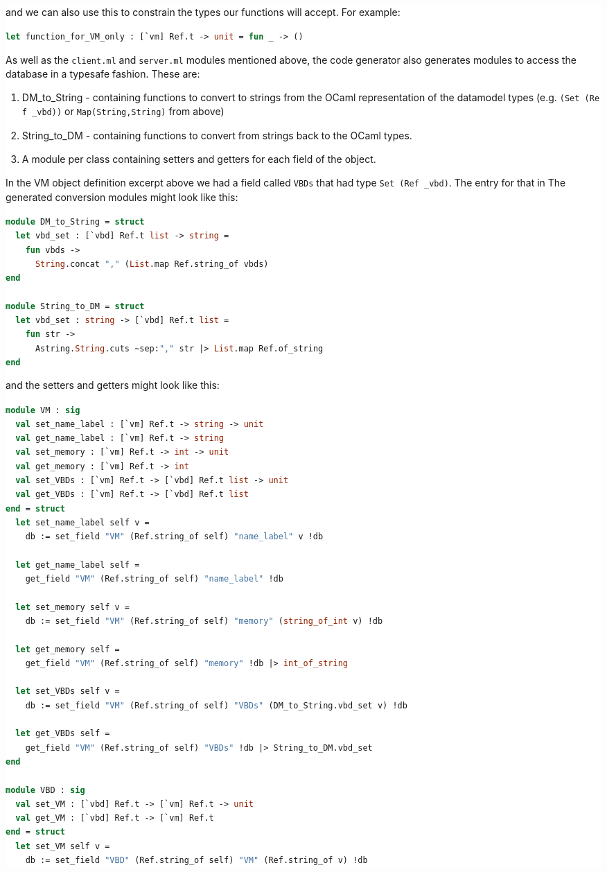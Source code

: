 and we can also use this to constrain the types our functions will accept. For example:

```ocaml env=e1
let function_for_VM_only : [`vm] Ref.t -> unit = fun _ -> ()
```

As well as the `client.ml` and `server.ml` modules mentioned above, the code generator also generates modules to access the database in a typesafe fashion. These are:

1. DM_to_String - containing functions to convert to strings from the OCaml representation of the datamodel types (e.g. `(Set (Ref _vbd))` or `Map(String,String)` from above)

2. String_to_DM - containing functions to convert from strings back to the OCaml types.

3. A module per class containing setters and getters for each field of the object.

In the VM object definition excerpt above we had a field called `VBDs` that had type `Set (Ref _vbd)`. The entry for that in The generated conversion modules might look like this:

```ocaml require=astring,env=e1
module DM_to_String = struct
  let vbd_set : [`vbd] Ref.t list -> string =
    fun vbds ->
      String.concat "," (List.map Ref.string_of vbds)
end

module String_to_DM = struct
  let vbd_set : string -> [`vbd] Ref.t list =
    fun str ->
      Astring.String.cuts ~sep:"," str |> List.map Ref.of_string
end
```

and the setters and getters might look like this:

```ocaml env=e1
module VM : sig
  val set_name_label : [`vm] Ref.t -> string -> unit
  val get_name_label : [`vm] Ref.t -> string
  val set_memory : [`vm] Ref.t -> int -> unit
  val get_memory : [`vm] Ref.t -> int
  val set_VBDs : [`vm] Ref.t -> [`vbd] Ref.t list -> unit
  val get_VBDs : [`vm] Ref.t -> [`vbd] Ref.t list
end = struct
  let set_name_label self v =
    db := set_field "VM" (Ref.string_of self) "name_label" v !db

  let get_name_label self =
    get_field "VM" (Ref.string_of self) "name_label" !db

  let set_memory self v =
    db := set_field "VM" (Ref.string_of self) "memory" (string_of_int v) !db

  let get_memory self =
    get_field "VM" (Ref.string_of self) "memory" !db |> int_of_string

  let set_VBDs self v =
    db := set_field "VM" (Ref.string_of self) "VBDs" (DM_to_String.vbd_set v) !db

  let get_VBDs self =
    get_field "VM" (Ref.string_of self) "VBDs" !db |> String_to_DM.vbd_set
end

module VBD : sig
  val set_VM : [`vbd] Ref.t -> [`vm] Ref.t -> unit
  val get_VM : [`vbd] Ref.t -> [`vm] Ref.t
end = struct
  let set_VM self v =
    db := set_field "VBD" (Ref.string_of self) "VM" (Ref.string_of v) !db
```